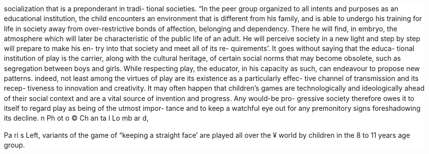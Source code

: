 socialization that is a preponderant in tradi- 
tional societies. 
“In the peer group organized to all intents 
and purposes as an educational institution, 
the child encounters an environment that is 
different from his family, and is able to 
undergo his training for life in society away 
from over-restrictive bonds of affection, 
belonging and dependency. There he will 
find, in embryo, the atmosphere which will 
later be characteristic of the public life of an 
adult. He will perceive society in a new light 
and step by step will prepare to make his en- 
try into that society and meet all of its re- 
quirements’. 
It goes without saying that the educa- 
tional institution of play is the carrier, along 
with the cultural heritage, of certain social 
norms that may become obsolete, such as 
segregation between boys and girls. While 
respecting play, the educator, in his capacity 
as such, can endeavour to propose new 
patterns. 
indeed, not least among the virtues of 
play are its existence as a particularly effec- 
tive channel of transmission and its recep- 
tiveness to innovation and creativity. It may 
often happen that children’s games are 
technologically and ideologically ahead of 
their social context and are a vital source of 
invention and progress. Any would-be pro- 
gressive society therefore owes it to itself to 
regard play as being of the utmost impor- 
tance and to keep a watchful eye out for any 
premonitory signs foreshadowing its 
decline. n 
Ph
ot
o 
© 
Ch
an
ta
l 
Lo
mb
ar
d,
 
Pa
ri
s 
Left, variants of the 
game of “keeping a 
straight face’ are 
played all over the 
¥ world by children in 
the 8 to 11 years age 
group.
